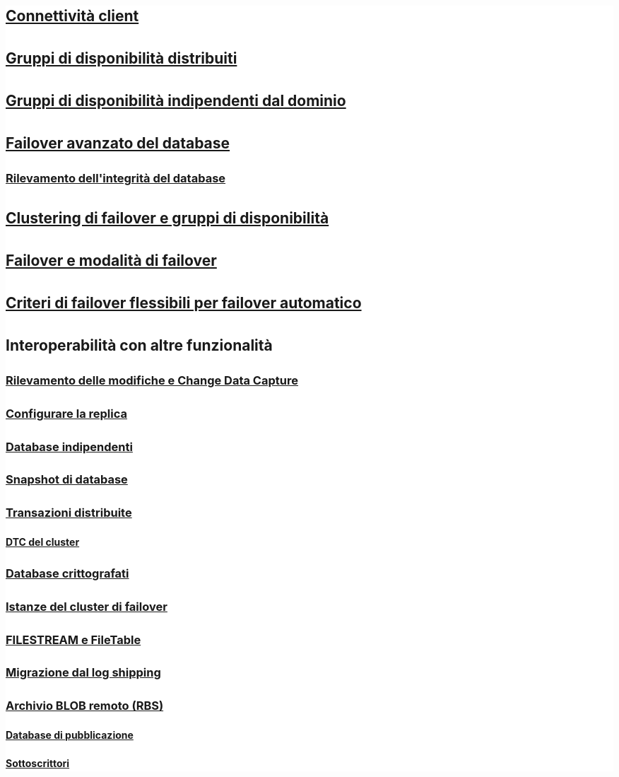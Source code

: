 ## [Connettività client](always-on-client-connectivity-sql-server.md)  
## [Gruppi di disponibilità distribuiti](distributed-availability-groups.md)  
## [Gruppi di disponibilità indipendenti dal dominio](domain-independent-availability-groups.md)  
## [Failover avanzato del database](enhanced-database-failover.md)
### [Rilevamento dell'integrità del database](sql-server-always-on-database-health-detection-failover-option.md)  
## [Clustering di failover e gruppi di disponibilità](failover-clustering-and-always-on-availability-groups-sql-server.md)  
## [Failover e modalità di failover](failover-and-failover-modes-always-on-availability-groups.md)  
## [Criteri di failover flessibili per failover automatico](flexible-automatic-failover-policy-availability-group.md)  
## Interoperabilità con altre funzionalità
### [Rilevamento delle modifiche e Change Data Capture](replicate-track-change-data-capture-always-on-availability.md)  
### [Configurare la replica](configure-replication-for-always-on-availability-groups-sql-server.md)  
### [Database indipendenti](contained-databases-with-always-on-availability-groups-sql-server.md)  
### [Snapshot di database](database-snapshots-with-always-on-availability-groups-sql-server.md)  
### [Transazioni distribuite](transactions-always-on-availability-and-database-mirroring.md)  
#### [DTC del cluster](cluster-dtc-for-sql-server-2016-availability-groups.md)  
### [Database crittografati](encrypted-databases-with-always-on-availability-groups-sql-server.md)  
### [Istanze del cluster di failover](analysis-services-with-always-on-availability-groups.md)  
### [FILESTREAM e FileTable](filestream-and-filetable-with-always-on-availability-groups-sql-server.md)  
### [Migrazione dal log shipping](prereqs-migrating-log-shipping-to-always-on-availability-groups.md)  
### [Archivio BLOB remoto (RBS)](remote-blob-store-rbs-and-always-on-availability-groups-sql-server.md)  
#### [Database di pubblicazione](maintaining-an-always-on-publication-database-sql-server.md)  
#### [Sottoscrittori](replication-subscribers-and-always-on-availability-groups-sql-server.md)  